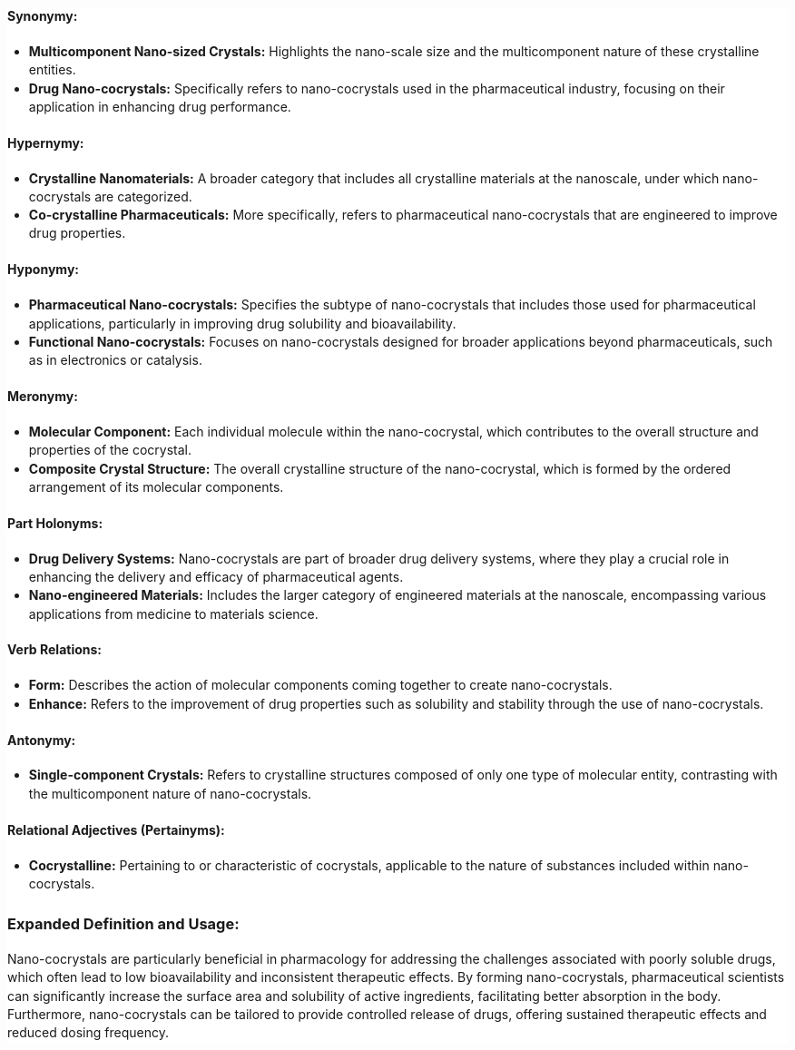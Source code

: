 #### Synonymy:
 - **Multicomponent Nano-sized Crystals:** Highlights the nano-scale size and the multicomponent nature of these crystalline entities.
 - **Drug Nano-cocrystals:** Specifically refers to nano-cocrystals used in the pharmaceutical industry, focusing on their application in enhancing drug performance.

#### Hypernymy:
 - **Crystalline Nanomaterials:** A broader category that includes all crystalline materials at the nanoscale, under which nano-cocrystals are categorized.
 - **Co-crystalline Pharmaceuticals:** More specifically, refers to pharmaceutical nano-cocrystals that are engineered to improve drug properties.

#### Hyponymy:
 - **Pharmaceutical Nano-cocrystals:** Specifies the subtype of nano-cocrystals that includes those used for pharmaceutical applications, particularly in improving drug solubility and bioavailability.
 - **Functional Nano-cocrystals:** Focuses on nano-cocrystals designed for broader applications beyond pharmaceuticals, such as in electronics or catalysis.

#### Meronymy:
 - **Molecular Component:** Each individual molecule within the nano-cocrystal, which contributes to the overall structure and properties of the cocrystal.
 - **Composite Crystal Structure:** The overall crystalline structure of the nano-cocrystal, which is formed by the ordered arrangement of its molecular components.

#### Part Holonyms:
 - **Drug Delivery Systems:** Nano-cocrystals are part of broader drug delivery systems, where they play a crucial role in enhancing the delivery and efficacy of pharmaceutical agents.
 - **Nano-engineered Materials:** Includes the larger category of engineered materials at the nanoscale, encompassing various applications from medicine to materials science.

#### Verb Relations:
 - **Form:** Describes the action of molecular components coming together to create nano-cocrystals.
 - **Enhance:** Refers to the improvement of drug properties such as solubility and stability through the use of nano-cocrystals.

#### Antonymy:
 - **Single-component Crystals:** Refers to crystalline structures composed of only one type of molecular entity, contrasting with the multicomponent nature of nano-cocrystals.

#### Relational Adjectives (Pertainyms):
 - **Cocrystalline:** Pertaining to or characteristic of cocrystals, applicable to the nature of substances included within nano-cocrystals.

### Expanded Definition and Usage:
Nano-cocrystals are particularly beneficial in pharmacology for addressing the challenges associated with poorly soluble drugs, which often lead to low bioavailability and inconsistent therapeutic effects. By forming nano-cocrystals, pharmaceutical scientists can significantly increase the surface area and solubility of active ingredients, facilitating better absorption in the body. Furthermore, nano-cocrystals can be tailored to provide controlled release of drugs, offering sustained therapeutic effects and reduced dosing frequency. 
